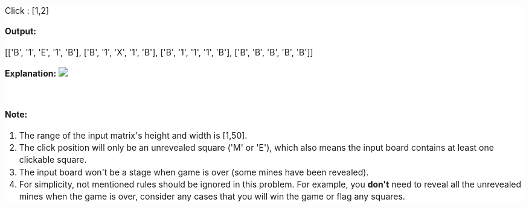 Click : [1,2]

<b>Output:</b> 

[['B', '1', 'E', '1', 'B'],
 ['B', '1', 'X', '1', 'B'],
 ['B', '1', '1', '1', 'B'],
 ['B', 'B', 'B', 'B', 'B']]

<b>Explanation:</b>
<img src="https://assets.leetcode.com/uploads/2018/10/12/minesweeper_example_2.png" style="width: 100%; max-width: 400px">
</pre>

<p>&nbsp;</p>

<p><b>Note:</b></p>

<ol>
	<li>The range of the input matrix's height and width is [1,50].</li>
	<li>The click position will only be an unrevealed square ('M' or 'E'), which also means the input board contains at least one clickable square.</li>
	<li>The input board won't be a stage when game is over (some mines have been revealed).</li>
	<li>For simplicity, not mentioned rules should be ignored in this problem. For example, you <b>don't</b> need to reveal all the unrevealed mines when the game is over, consider any cases that you will win the game or flag any squares.</li>
</ol>
</div>